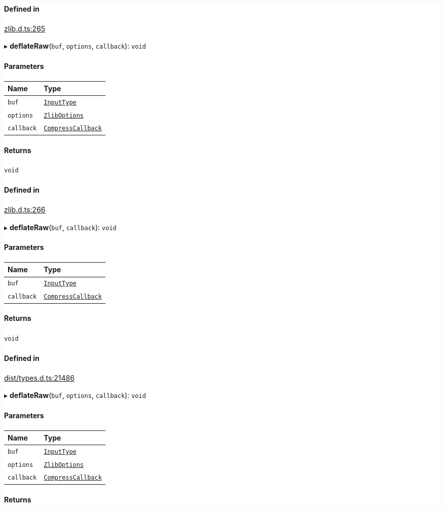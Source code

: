 #### Defined in

[zlib.d.ts:265](https://github.com/valgaze/bun-types/blob/6f8dbf8/zlib.d.ts#L265)

▸ **deflateRaw**(`buf`, `options`, `callback`): `void`

#### Parameters

| Name | Type |
| :------ | :------ |
| `buf` | [`InputType`](https://github.com/oven-sh/bun-types/blob/master/api-docs/modules/zlib_.md#inputtype) |
| `options` | [`ZlibOptions`](https://github.com/oven-sh/bun-types/blob/master/api-docs/interfaces/zlib_.ZlibOptions.md) |
| `callback` | [`CompressCallback`](https://github.com/oven-sh/bun-types/blob/master/api-docs/modules/zlib_.md#compresscallback) |

#### Returns

`void`

#### Defined in

[zlib.d.ts:266](https://github.com/valgaze/bun-types/blob/6f8dbf8/zlib.d.ts#L266)

▸ **deflateRaw**(`buf`, `callback`): `void`

#### Parameters

| Name | Type |
| :------ | :------ |
| `buf` | [`InputType`](https://github.com/oven-sh/bun-types/blob/master/api-docs/modules/zlib_.md#inputtype) |
| `callback` | [`CompressCallback`](https://github.com/oven-sh/bun-types/blob/master/api-docs/modules/zlib_.md#compresscallback) |

#### Returns

`void`

#### Defined in

[dist/types.d.ts:21486](https://github.com/valgaze/bun-types/blob/6f8dbf8/dist/types.d.ts#L21486)

▸ **deflateRaw**(`buf`, `options`, `callback`): `void`

#### Parameters

| Name | Type |
| :------ | :------ |
| `buf` | [`InputType`](https://github.com/oven-sh/bun-types/blob/master/api-docs/modules/zlib_.md#inputtype) |
| `options` | [`ZlibOptions`](https://github.com/oven-sh/bun-types/blob/master/api-docs/interfaces/zlib_.ZlibOptions.md) |
| `callback` | [`CompressCallback`](https://github.com/oven-sh/bun-types/blob/master/api-docs/modules/zlib_.md#compresscallback) |

#### Returns
